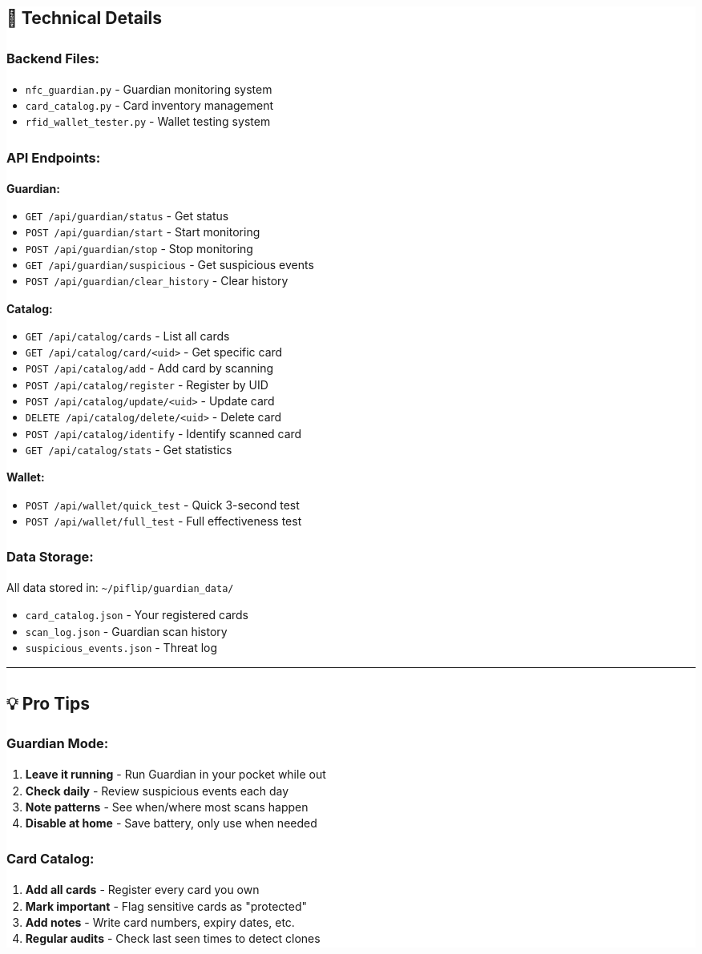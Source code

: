 
## 🔧 **Technical Details**

### **Backend Files:**
- `nfc_guardian.py` - Guardian monitoring system
- `card_catalog.py` - Card inventory management
- `rfid_wallet_tester.py` - Wallet testing system

### **API Endpoints:**

**Guardian:**
- `GET /api/guardian/status` - Get status
- `POST /api/guardian/start` - Start monitoring
- `POST /api/guardian/stop` - Stop monitoring
- `GET /api/guardian/suspicious` - Get suspicious events
- `POST /api/guardian/clear_history` - Clear history

**Catalog:**
- `GET /api/catalog/cards` - List all cards
- `GET /api/catalog/card/<uid>` - Get specific card
- `POST /api/catalog/add` - Add card by scanning
- `POST /api/catalog/register` - Register by UID
- `POST /api/catalog/update/<uid>` - Update card
- `DELETE /api/catalog/delete/<uid>` - Delete card
- `POST /api/catalog/identify` - Identify scanned card
- `GET /api/catalog/stats` - Get statistics

**Wallet:**
- `POST /api/wallet/quick_test` - Quick 3-second test
- `POST /api/wallet/full_test` - Full effectiveness test

### **Data Storage:**
All data stored in: `~/piflip/guardian_data/`
- `card_catalog.json` - Your registered cards
- `scan_log.json` - Guardian scan history
- `suspicious_events.json` - Threat log

---

## 💡 **Pro Tips**

### **Guardian Mode:**
1. **Leave it running** - Run Guardian in your pocket while out
2. **Check daily** - Review suspicious events each day
3. **Note patterns** - See when/where most scans happen
4. **Disable at home** - Save battery, only use when needed

### **Card Catalog:**
1. **Add all cards** - Register every card you own
2. **Mark important** - Flag sensitive cards as "protected"
3. **Add notes** - Write card numbers, expiry dates, etc.
4. **Regular audits** - Check last seen times to detect clones
